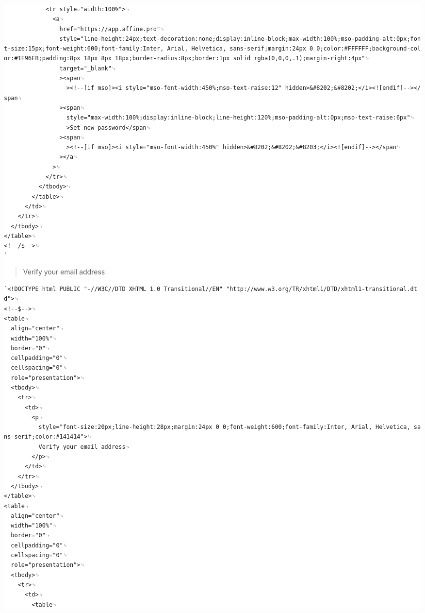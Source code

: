                <tr style="width:100%">␊
                  <a␊
                    href="https://app.affine.pro"␊
                    style="line-height:24px;text-decoration:none;display:inline-block;max-width:100%;mso-padding-alt:0px;font-size:15px;font-weight:600;font-family:Inter, Arial, Helvetica, sans-serif;margin:24px 0 0;color:#FFFFFF;background-color:#1E96EB;padding:8px 18px 8px 18px;border-radius:8px;border:1px solid rgba(0,0,0,.1);margin-right:4px"␊
                    target="_blank"␊
                    ><span␊
                      ><!--[if mso]><i style="mso-font-width:450%;mso-text-raise:12" hidden>&#8202;&#8202;</i><![endif]--></span␊
                    ><span␊
                      style="max-width:100%;display:inline-block;line-height:120%;mso-padding-alt:0px;mso-text-raise:6px"␊
                      >Set new password</span␊
                    ><span␊
                      ><!--[if mso]><i style="mso-font-width:450%" hidden>&#8202;&#8202;&#8203;</i><![endif]--></span␊
                    ></a␊
                  >␊
                </tr>␊
              </tbody>␊
            </table>␊
          </td>␊
        </tr>␊
      </tbody>␊
    </table>␊
    <!--/$-->␊
    `

> Verify your email address

    `<!DOCTYPE html PUBLIC "-//W3C//DTD XHTML 1.0 Transitional//EN" "http://www.w3.org/TR/xhtml1/DTD/xhtml1-transitional.dtd">␊
    <!--$-->␊
    <table␊
      align="center"␊
      width="100%"␊
      border="0"␊
      cellpadding="0"␊
      cellspacing="0"␊
      role="presentation">␊
      <tbody>␊
        <tr>␊
          <td>␊
            <p␊
              style="font-size:20px;line-height:28px;margin:24px 0 0;font-weight:600;font-family:Inter, Arial, Helvetica, sans-serif;color:#141414">␊
              Verify your email address␊
            </p>␊
          </td>␊
        </tr>␊
      </tbody>␊
    </table>␊
    <table␊
      align="center"␊
      width="100%"␊
      border="0"␊
      cellpadding="0"␊
      cellspacing="0"␊
      role="presentation">␊
      <tbody>␊
        <tr>␊
          <td>␊
            <table␊